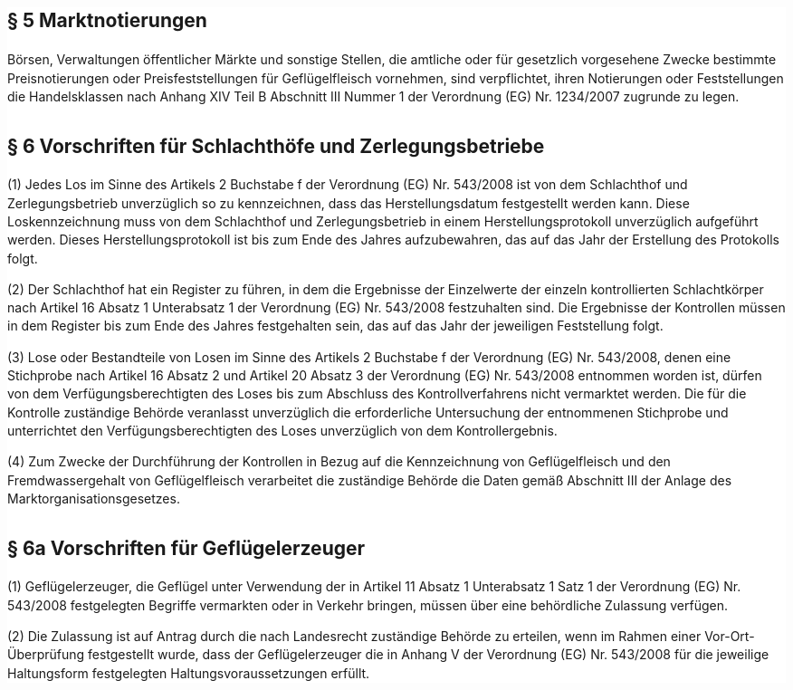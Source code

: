 
## § 5 Marktnotierungen

Börsen, Verwaltungen öffentlicher Märkte und sonstige Stellen, die
amtliche oder für gesetzlich vorgesehene Zwecke bestimmte
Preisnotierungen oder Preisfeststellungen für Geflügelfleisch
vornehmen, sind verpflichtet, ihren Notierungen oder Feststellungen
die Handelsklassen nach Anhang XIV Teil B Abschnitt III Nummer 1 der
Verordnung (EG) Nr. 1234/2007 zugrunde zu legen.


## § 6 Vorschriften für Schlachthöfe und Zerlegungsbetriebe

(1) Jedes Los im Sinne des Artikels 2 Buchstabe f der Verordnung (EG)
Nr. 543/2008 ist von dem Schlachthof und Zerlegungsbetrieb
unverzüglich so zu kennzeichnen, dass das Herstellungsdatum
festgestellt werden kann. Diese Loskennzeichnung muss von dem
Schlachthof und Zerlegungsbetrieb in einem Herstellungsprotokoll
unverzüglich aufgeführt werden. Dieses Herstellungsprotokoll ist bis
zum Ende des Jahres aufzubewahren, das auf das Jahr der Erstellung des
Protokolls folgt.

(2) Der Schlachthof hat ein Register zu führen, in dem die Ergebnisse
der Einzelwerte der einzeln kontrollierten Schlachtkörper nach Artikel
16 Absatz 1 Unterabsatz 1 der Verordnung (EG) Nr. 543/2008
festzuhalten sind. Die Ergebnisse der Kontrollen müssen in dem
Register bis zum Ende des Jahres festgehalten sein, das auf das Jahr
der jeweiligen Feststellung folgt.

(3) Lose oder Bestandteile von Losen im Sinne des Artikels 2 Buchstabe
f der Verordnung (EG) Nr. 543/2008, denen eine Stichprobe nach Artikel
16 Absatz 2 und Artikel 20 Absatz 3 der Verordnung (EG) Nr. 543/2008
entnommen worden ist, dürfen von dem Verfügungsberechtigten des Loses
bis zum Abschluss des Kontrollverfahrens nicht vermarktet werden. Die
für die Kontrolle zuständige Behörde veranlasst unverzüglich die
erforderliche Untersuchung der entnommenen Stichprobe und unterrichtet
den Verfügungsberechtigten des Loses unverzüglich von dem
Kontrollergebnis.

(4) Zum Zwecke der Durchführung der Kontrollen in Bezug auf die
Kennzeichnung von Geflügelfleisch und den Fremdwassergehalt von
Geflügelfleisch verarbeitet die zuständige Behörde die Daten gemäß
Abschnitt III der Anlage des Marktorganisationsgesetzes.


## § 6a Vorschriften für Geflügelerzeuger

(1) Geflügelerzeuger, die Geflügel unter Verwendung der in Artikel 11
Absatz 1 Unterabsatz 1 Satz 1 der Verordnung (EG) Nr. 543/2008
festgelegten Begriffe vermarkten oder in Verkehr bringen, müssen über
eine behördliche Zulassung verfügen.

(2) Die Zulassung ist auf Antrag durch die nach Landesrecht zuständige
Behörde zu erteilen, wenn im Rahmen einer Vor-Ort-Überprüfung
festgestellt wurde, dass der Geflügelerzeuger die in Anhang V der
Verordnung (EG) Nr. 543/2008 für die jeweilige Haltungsform
festgelegten Haltungsvoraussetzungen erfüllt.

